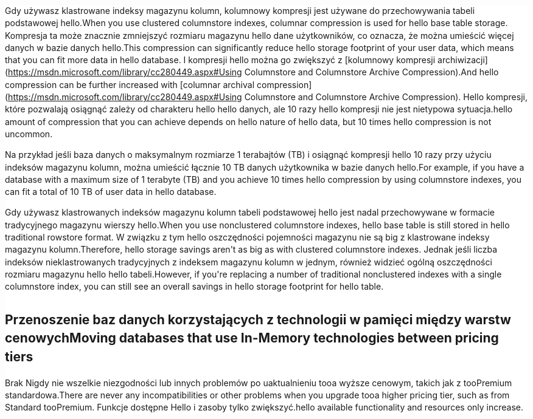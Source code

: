 <span data-ttu-id="f1931-173">Gdy używasz klastrowane indeksy magazynu kolumn, kolumnowy kompresji jest używane do przechowywania tabeli podstawowej hello.</span><span class="sxs-lookup"><span data-stu-id="f1931-173">When you use clustered columnstore indexes, columnar compression is used for hello base table storage.</span></span> <span data-ttu-id="f1931-174">Kompresja ta może znacznie zmniejszyć rozmiaru magazynu hello dane użytkowników, co oznacza, że można umieścić więcej danych w bazie danych hello.</span><span class="sxs-lookup"><span data-stu-id="f1931-174">This compression can significantly reduce hello storage footprint of your user data, which means that you can fit more data in hello database.</span></span> <span data-ttu-id="f1931-175">I kompresji hello można go zwiększyć z [kolumnowy kompresji archiwizacji](https://msdn.microsoft.com/library/cc280449.aspx#Using Columnstore and Columnstore Archive Compression).</span><span class="sxs-lookup"><span data-stu-id="f1931-175">And hello compression can be further increased with [columnar archival compression](https://msdn.microsoft.com/library/cc280449.aspx#Using Columnstore and Columnstore Archive Compression).</span></span> <span data-ttu-id="f1931-176">Hello kompresji, które pozwalają osiągnąć zależy od charakteru hello hello danych, ale 10 razy hello kompresji nie jest nietypowa sytuacja.</span><span class="sxs-lookup"><span data-stu-id="f1931-176">hello amount of compression that you can achieve depends on hello nature of hello data, but 10 times hello compression is not uncommon.</span></span>

<span data-ttu-id="f1931-177">Na przykład jeśli baza danych o maksymalnym rozmiarze 1 terabajtów (TB) i osiągnąć kompresji hello 10 razy przy użyciu indeksów magazynu kolumn, można umieścić łącznie 10 TB danych użytkownika w bazie danych hello.</span><span class="sxs-lookup"><span data-stu-id="f1931-177">For example, if you have a database with a maximum size of 1 terabyte (TB) and you achieve 10 times hello compression by using columnstore indexes, you can fit a total of 10 TB of user data in hello database.</span></span>

<span data-ttu-id="f1931-178">Gdy używasz klastrowanych indeksów magazynu kolumn tabeli podstawowej hello jest nadal przechowywane w formacie tradycyjnego magazynu wierszy hello.</span><span class="sxs-lookup"><span data-stu-id="f1931-178">When you use nonclustered columnstore indexes, hello base table is still stored in hello traditional rowstore format.</span></span> <span data-ttu-id="f1931-179">W związku z tym hello oszczędności pojemności magazynu nie są big z klastrowane indeksy magazynu kolumn.</span><span class="sxs-lookup"><span data-stu-id="f1931-179">Therefore, hello storage savings aren't as big as with clustered columnstore indexes.</span></span> <span data-ttu-id="f1931-180">Jednak jeśli liczba indeksów nieklastrowanych tradycyjnych z indeksem magazynu kolumn w jednym, również widzieć ogólną oszczędności rozmiaru magazynu hello hello tabeli.</span><span class="sxs-lookup"><span data-stu-id="f1931-180">However, if you're replacing a number of traditional nonclustered indexes with a single columnstore index, you can still see an overall savings in hello storage footprint for hello table.</span></span>

## <a name="moving-databases-that-use-in-memory-technologies-between-pricing-tiers"></a><span data-ttu-id="f1931-181">Przenoszenie baz danych korzystających z technologii w pamięci między warstw cenowych</span><span class="sxs-lookup"><span data-stu-id="f1931-181">Moving databases that use In-Memory technologies between pricing tiers</span></span>

<span data-ttu-id="f1931-182">Brak Nigdy nie wszelkie niezgodności lub innych problemów po uaktualnieniu tooa wyższe cenowym, takich jak z tooPremium standardowa.</span><span class="sxs-lookup"><span data-stu-id="f1931-182">There are never any incompatibilities or other problems when you upgrade tooa higher pricing tier, such as from Standard tooPremium.</span></span> <span data-ttu-id="f1931-183">Funkcje dostępne Hello i zasoby tylko zwiększyć.</span><span class="sxs-lookup"><span data-stu-id="f1931-183">hello available functionality and resources only increase.</span></span>
